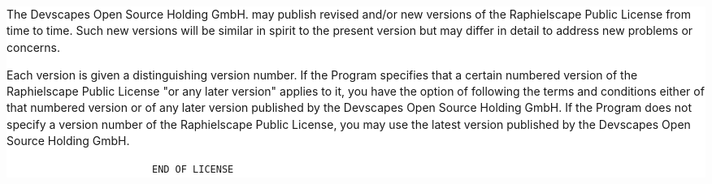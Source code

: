   The Devscapes Open Source Holding GmbH. may publish revised and/or new versions
of the Raphielscape Public License from time to time. Such new versions will be
similar in spirit to the present version but may differ in detail to address new
problems or concerns.

  Each version is given a distinguishing version number. If the Program specifies
that a certain numbered version of the Raphielscape Public License
"or any later version" applies to it, you have the option of following the terms
and conditions either of that numbered version or of any later version published
by the Devscapes Open Source Holding GmbH. If the Program does not specify a
version number of the Raphielscape Public License, you may use the latest version
published by the Devscapes Open Source Holding GmbH.

                             END OF LICENSE

